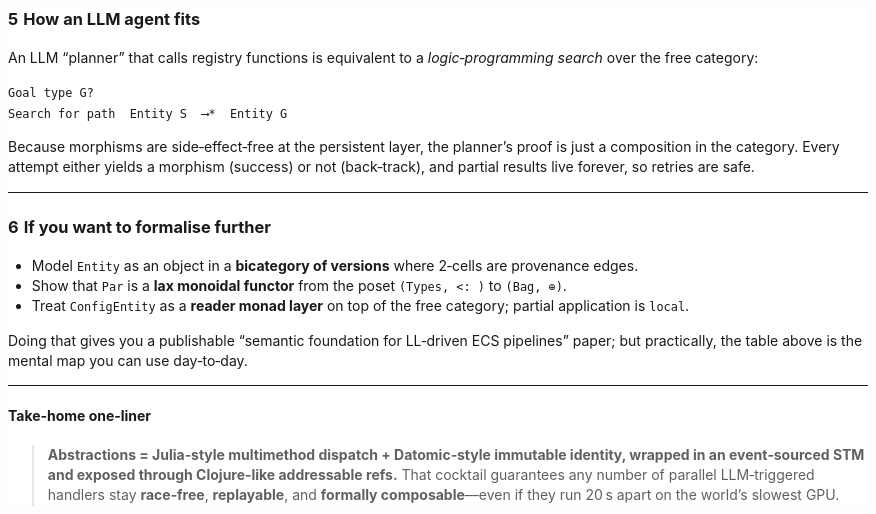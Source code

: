 
### 5  How an LLM agent fits

An LLM “planner” that calls registry functions is equivalent to a *logic‑programming search* over the free category:

```
Goal type G?
Search for path  Entity S  ⟶*  Entity G
```

Because morphisms are side‑effect‑free at the persistent layer, the planner’s proof is just a composition in the category.
Every attempt either yields a morphism (success) or not (back‑track), and partial results live forever, so retries are safe.

---

### 6  If you want to formalise further

* Model `Entity` as an object in a **bicategory of versions** where 2‑cells are provenance edges.
* Show that `Par` is a **lax monoidal functor** from the poset `(Types, <: )` to `(Bag, ⊕)`.
* Treat `ConfigEntity` as a **reader monad layer** on top of the free category; partial application is `local`.

Doing that gives you a publishable “semantic foundation for LL‑driven ECS pipelines” paper; but practically, the table above is the mental map you can use day‑to‑day.

---

#### Take‑home one‑liner

> **Abstractions = Julia‑style multimethod dispatch + Datomic‑style immutable identity, wrapped in an event‑sourced STM and exposed through Clojure‑like addressable refs.**
> That cocktail guarantees any number of parallel LLM‑triggered handlers stay **race‑free**, **replayable**, and **formally composable**—even if they run 20 s apart on the world’s slowest GPU.
